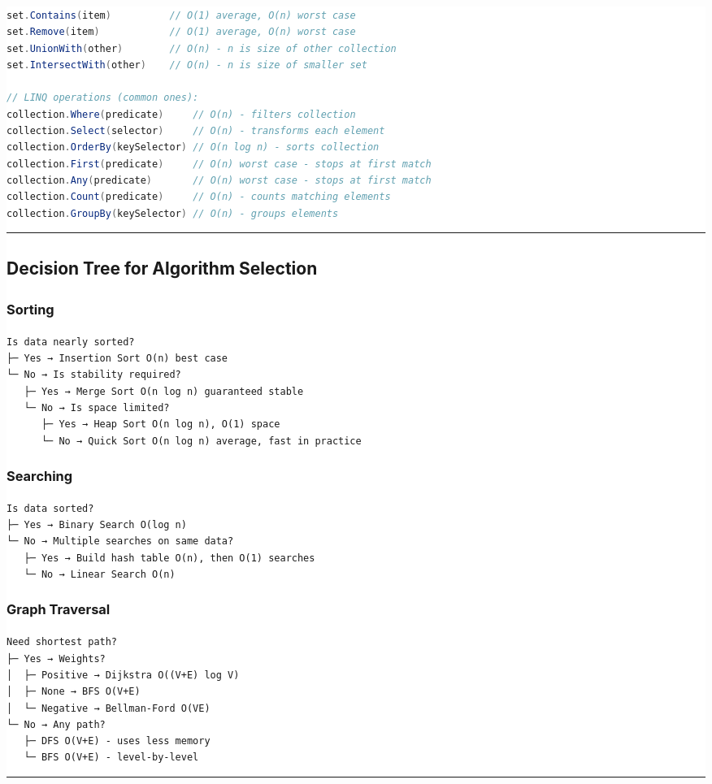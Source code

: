 ```csharp
set.Contains(item)          // O(1) average, O(n) worst case
set.Remove(item)            // O(1) average, O(n) worst case
set.UnionWith(other)        // O(n) - n is size of other collection
set.IntersectWith(other)    // O(n) - n is size of smaller set

// LINQ operations (common ones):
collection.Where(predicate)     // O(n) - filters collection
collection.Select(selector)     // O(n) - transforms each element
collection.OrderBy(keySelector) // O(n log n) - sorts collection
collection.First(predicate)     // O(n) worst case - stops at first match
collection.Any(predicate)       // O(n) worst case - stops at first match
collection.Count(predicate)     // O(n) - counts matching elements
collection.GroupBy(keySelector) // O(n) - groups elements
```

---

## Decision Tree for Algorithm Selection

### Sorting
```
Is data nearly sorted?
├─ Yes → Insertion Sort O(n) best case
└─ No → Is stability required?
   ├─ Yes → Merge Sort O(n log n) guaranteed stable
   └─ No → Is space limited?
      ├─ Yes → Heap Sort O(n log n), O(1) space
      └─ No → Quick Sort O(n log n) average, fast in practice
```

### Searching
```
Is data sorted?
├─ Yes → Binary Search O(log n)
└─ No → Multiple searches on same data?
   ├─ Yes → Build hash table O(n), then O(1) searches
   └─ No → Linear Search O(n)
```

### Graph Traversal
```
Need shortest path?
├─ Yes → Weights?
│  ├─ Positive → Dijkstra O((V+E) log V)
│  ├─ None → BFS O(V+E)
│  └─ Negative → Bellman-Ford O(VE)
└─ No → Any path?
   ├─ DFS O(V+E) - uses less memory
   └─ BFS O(V+E) - level-by-level
```

---